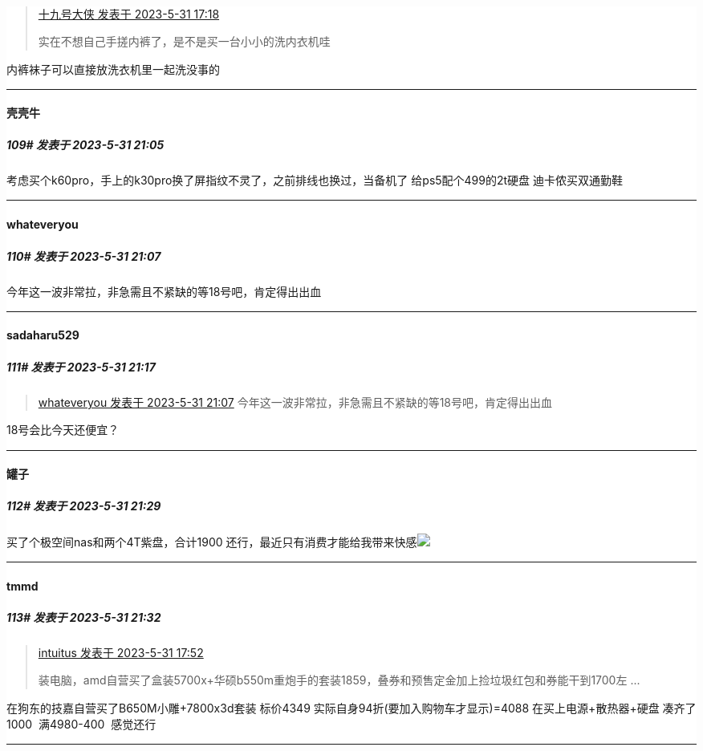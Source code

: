 <blockquote><a href="httphttps://bbs.saraba1st.com/2b/forum.php?mod=redirect&amp;goto=findpost&amp;pid=61066551&amp;ptid=2137491" target="_blank">十九号大侠 发表于 2023-5-31 17:18</a>

实在不想自己手搓内裤了，是不是买一台小小的洗内衣机哇</blockquote>
内裤袜子可以直接放洗衣机里一起洗没事的


*****

####  壳壳牛  
##### 109#       发表于 2023-5-31 21:05

考虑买个k60pro，手上的k30pro换了屏指纹不灵了，之前排线也换过，当备机了
给ps5配个499的2t硬盘
迪卡侬买双通勤鞋

*****

####  whateveryou  
##### 110#       发表于 2023-5-31 21:07

今年这一波非常拉，非急需且不紧缺的等18号吧，肯定得出出血


*****

####  sadaharu529  
##### 111#       发表于 2023-5-31 21:17

<blockquote><a href="httphttps://bbs.saraba1st.com/2b/forum.php?mod=redirect&amp;goto=findpost&amp;pid=61069068&amp;ptid=2137491" target="_blank">whateveryou 发表于 2023-5-31 21:07</a>
今年这一波非常拉，非急需且不紧缺的等18号吧，肯定得出出血</blockquote>
18号会比今天还便宜？


*****

####  罐子  
##### 112#       发表于 2023-5-31 21:29

买了个极空间nas和两个4T紫盘，合计1900
还行，最近只有消费才能给我带来快感<img src="https://static.saraba1st.com/image/smiley/face2017/060.png" referrerpolicy="no-referrer">

*****

####  tmmd  
##### 113#       发表于 2023-5-31 21:32

<blockquote><a href="httphttps://bbs.saraba1st.com/2b/forum.php?mod=redirect&amp;goto=findpost&amp;pid=61066949&amp;ptid=2137491" target="_blank">intuitus 发表于 2023-5-31 17:52</a>

装电脑，amd自营买了盒装5700x+华硕b550m重炮手的套装1859，叠券和预售定金加上捡垃圾红包和券能干到1700左 ...</blockquote>
在狗东的技嘉自营买了B650M小雕+7800x3d套装 标价4349 实际自身94折(要加入购物车才显示)=4088 在买上电源+散热器+硬盘 凑齐了1000  满4980-400  感觉还行 


*****
